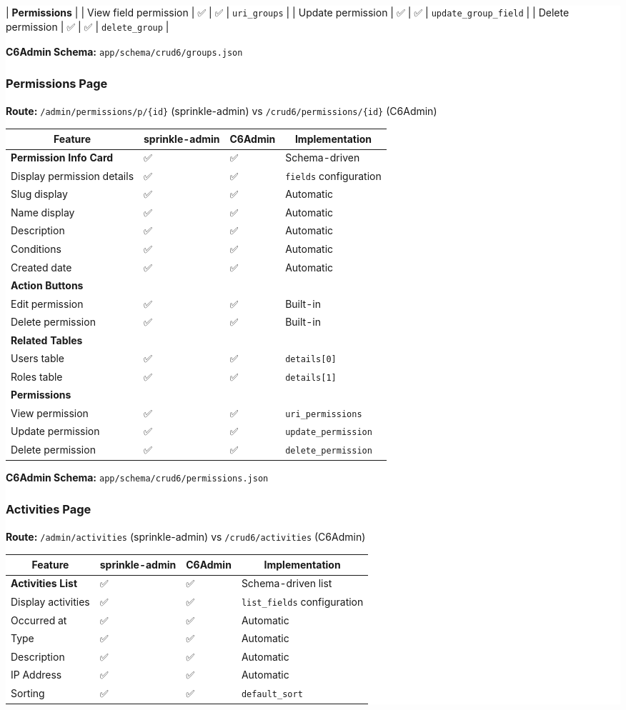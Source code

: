 | **Permissions** |
| View field permission | ✅ | ✅ | `uri_groups` |
| Update permission | ✅ | ✅ | `update_group_field` |
| Delete permission | ✅ | ✅ | `delete_group` |

**C6Admin Schema:** `app/schema/crud6/groups.json`

### Permissions Page

**Route:** `/admin/permissions/p/{id}` (sprinkle-admin) vs `/crud6/permissions/{id}` (C6Admin)

| Feature | sprinkle-admin | C6Admin | Implementation |
|---------|---------------|---------|----------------|
| **Permission Info Card** | ✅ | ✅ | Schema-driven |
| Display permission details | ✅ | ✅ | `fields` configuration |
| Slug display | ✅ | ✅ | Automatic |
| Name display | ✅ | ✅ | Automatic |
| Description | ✅ | ✅ | Automatic |
| Conditions | ✅ | ✅ | Automatic |
| Created date | ✅ | ✅ | Automatic |
| **Action Buttons** |
| Edit permission | ✅ | ✅ | Built-in |
| Delete permission | ✅ | ✅ | Built-in |
| **Related Tables** |
| Users table | ✅ | ✅ | `details[0]` |
| Roles table | ✅ | ✅ | `details[1]` |
| **Permissions** |
| View permission | ✅ | ✅ | `uri_permissions` |
| Update permission | ✅ | ✅ | `update_permission` |
| Delete permission | ✅ | ✅ | `delete_permission` |

**C6Admin Schema:** `app/schema/crud6/permissions.json`

### Activities Page

**Route:** `/admin/activities` (sprinkle-admin) vs `/crud6/activities` (C6Admin)

| Feature | sprinkle-admin | C6Admin | Implementation |
|---------|---------------|---------|----------------|
| **Activities List** | ✅ | ✅ | Schema-driven list |
| Display activities | ✅ | ✅ | `list_fields` configuration |
| Occurred at | ✅ | ✅ | Automatic |
| Type | ✅ | ✅ | Automatic |
| Description | ✅ | ✅ | Automatic |
| IP Address | ✅ | ✅ | Automatic |
| Sorting | ✅ | ✅ | `default_sort` |